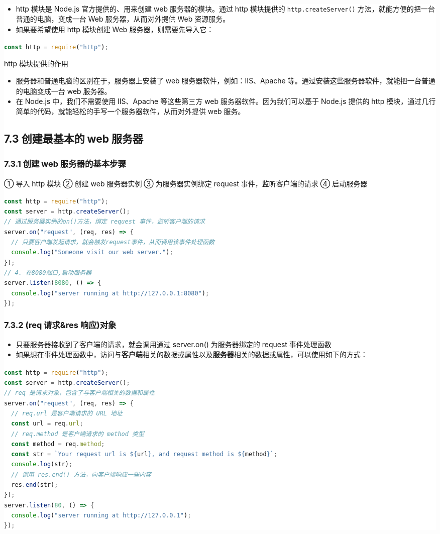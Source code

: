 - http 模块是 Node.js 官方提供的、用来创建 web 服务器的模块。通过 http 模块提供的 `http.createServer()` 方法，就能方便的把一台普通的电脑，变成一台 Web 服务器，从而对外提供 Web 资源服务。
- 如果要希望使用 http 模块创建 Web 服务器，则需要先导入它：

```javascript
const http = require("http");
```

http 模块提供的作用

- 服务器和普通电脑的区别在于，服务器上安装了 web 服务器软件，例如：IIS、Apache 等。通过安装这些服务器软件，就能把一台普通的电脑变成一台 web 服务器。
- 在 Node.js 中，我们不需要使用 IIS、Apache 等这些第三方 web 服务器软件。因为我们可以基于 Node.js 提供的 http 模块，通过几行简单的代码，就能轻松的手写一个服务器软件，从而对外提供 web 服务。

## 7.3 创建最基本的 web 服务器

### 7.3.1 创建 web 服务器的基本步骤

① 导入 http 模块
② 创建 web 服务器实例
③ 为服务器实例绑定 request 事件，监听客户端的请求
④ 启动服务器

```javascript
const http = require("http");
const server = http.createServer();
// 通过服务器实例的on()方法，绑定 request 事件，监听客户端的请求
server.on("request", (req, res) => {
  // 只要客户端发起请求，就会触发request事件，从而调用该事件处理函数
  console.log("Someone visit our web server.");
});
// 4. 在8080端口,启动服务器
server.listen(8080, () => {
  console.log("server running at http://127.0.0.1:8080");
});
```

### 7.3.2 (req 请求&res 响应)对象

- 只要服务器接收到了客户端的请求，就会调用通过 server.on() 为服务器绑定的 request 事件处理函数
- 如果想在事件处理函数中，访问与**客户端**相关的数据或属性以及**服务器**相关的数据或属性，可以使用如下的方式：

```javascript
const http = require("http");
const server = http.createServer();
// req 是请求对象，包含了与客户端相关的数据和属性
server.on("request", (req, res) => {
  // req.url 是客户端请求的 URL 地址
  const url = req.url;
  // req.method 是客户端请求的 method 类型
  const method = req.method;
  const str = `Your request url is ${url}, and request method is ${method}`;
  console.log(str);
  // 调用 res.end() 方法，向客户端响应一些内容
  res.end(str);
});
server.listen(80, () => {
  console.log("server running at http://127.0.0.1");
});
```
